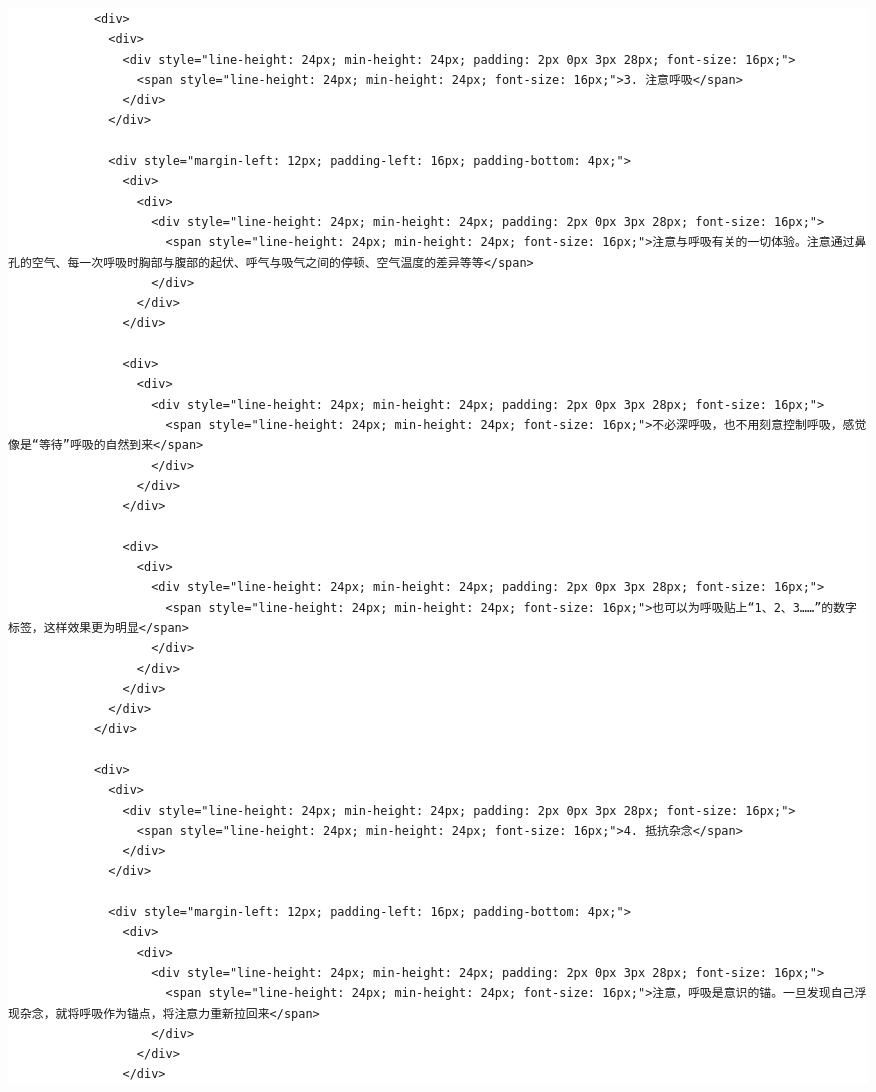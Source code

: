                 <div>
                  <div>
                    <div style="line-height: 24px; min-height: 24px; padding: 2px 0px 3px 28px; font-size: 16px;">
                      <span style="line-height: 24px; min-height: 24px; font-size: 16px;">3. 注意呼吸</span>
                    </div>
                  </div>
                  
                  <div style="margin-left: 12px; padding-left: 16px; padding-bottom: 4px;">
                    <div>
                      <div>
                        <div style="line-height: 24px; min-height: 24px; padding: 2px 0px 3px 28px; font-size: 16px;">
                          <span style="line-height: 24px; min-height: 24px; font-size: 16px;">注意与呼吸有关的一切体验。注意通过鼻孔的空气、每一次呼吸时胸部与腹部的起伏、呼气与吸气之间的停顿、空气温度的差异等等</span>
                        </div>
                      </div>
                    </div>
                    
                    <div>
                      <div>
                        <div style="line-height: 24px; min-height: 24px; padding: 2px 0px 3px 28px; font-size: 16px;">
                          <span style="line-height: 24px; min-height: 24px; font-size: 16px;">不必深呼吸，也不用刻意控制呼吸，感觉像是“等待”呼吸的自然到来</span>
                        </div>
                      </div>
                    </div>
                    
                    <div>
                      <div>
                        <div style="line-height: 24px; min-height: 24px; padding: 2px 0px 3px 28px; font-size: 16px;">
                          <span style="line-height: 24px; min-height: 24px; font-size: 16px;">也可以为呼吸贴上“1、2、3……”的数字标签，这样效果更为明显</span>
                        </div>
                      </div>
                    </div>
                  </div>
                </div>
                
                <div>
                  <div>
                    <div style="line-height: 24px; min-height: 24px; padding: 2px 0px 3px 28px; font-size: 16px;">
                      <span style="line-height: 24px; min-height: 24px; font-size: 16px;">4. 抵抗杂念</span>
                    </div>
                  </div>
                  
                  <div style="margin-left: 12px; padding-left: 16px; padding-bottom: 4px;">
                    <div>
                      <div>
                        <div style="line-height: 24px; min-height: 24px; padding: 2px 0px 3px 28px; font-size: 16px;">
                          <span style="line-height: 24px; min-height: 24px; font-size: 16px;">注意，呼吸是意识的锚。一旦发现自己浮现杂念，就将呼吸作为锚点，将注意力重新拉回来</span>
                        </div>
                      </div>
                    </div>
                    
